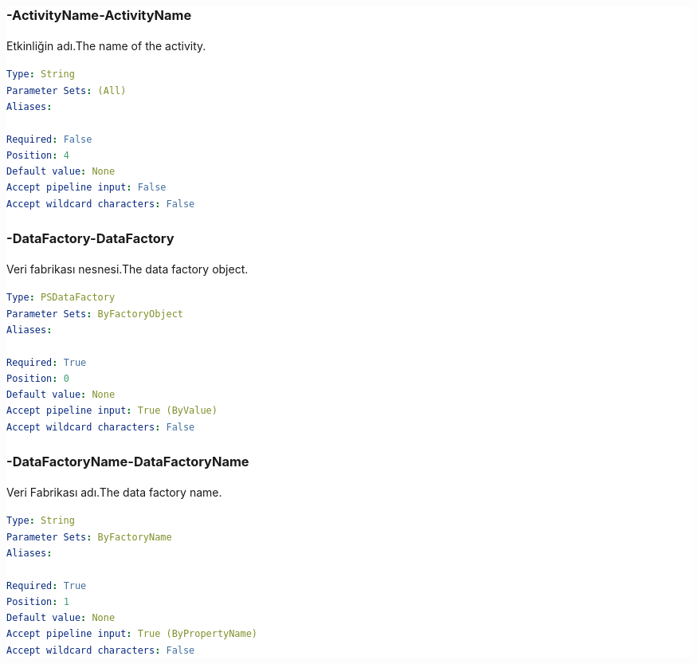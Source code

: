 ### <span data-ttu-id="41eaa-114">-ActivityName</span><span class="sxs-lookup"><span data-stu-id="41eaa-114">-ActivityName</span></span>
<span data-ttu-id="41eaa-115">Etkinliğin adı.</span><span class="sxs-lookup"><span data-stu-id="41eaa-115">The name of the activity.</span></span>

```yaml
Type: String
Parameter Sets: (All)
Aliases: 

Required: False
Position: 4
Default value: None
Accept pipeline input: False
Accept wildcard characters: False
```

### <span data-ttu-id="41eaa-116">-DataFactory</span><span class="sxs-lookup"><span data-stu-id="41eaa-116">-DataFactory</span></span>
<span data-ttu-id="41eaa-117">Veri fabrikası nesnesi.</span><span class="sxs-lookup"><span data-stu-id="41eaa-117">The data factory object.</span></span>

```yaml
Type: PSDataFactory
Parameter Sets: ByFactoryObject
Aliases: 

Required: True
Position: 0
Default value: None
Accept pipeline input: True (ByValue)
Accept wildcard characters: False
```

### <span data-ttu-id="41eaa-118">-DataFactoryName</span><span class="sxs-lookup"><span data-stu-id="41eaa-118">-DataFactoryName</span></span>
<span data-ttu-id="41eaa-119">Veri Fabrikası adı.</span><span class="sxs-lookup"><span data-stu-id="41eaa-119">The data factory name.</span></span>

```yaml
Type: String
Parameter Sets: ByFactoryName
Aliases: 

Required: True
Position: 1
Default value: None
Accept pipeline input: True (ByPropertyName)
Accept wildcard characters: False
```
